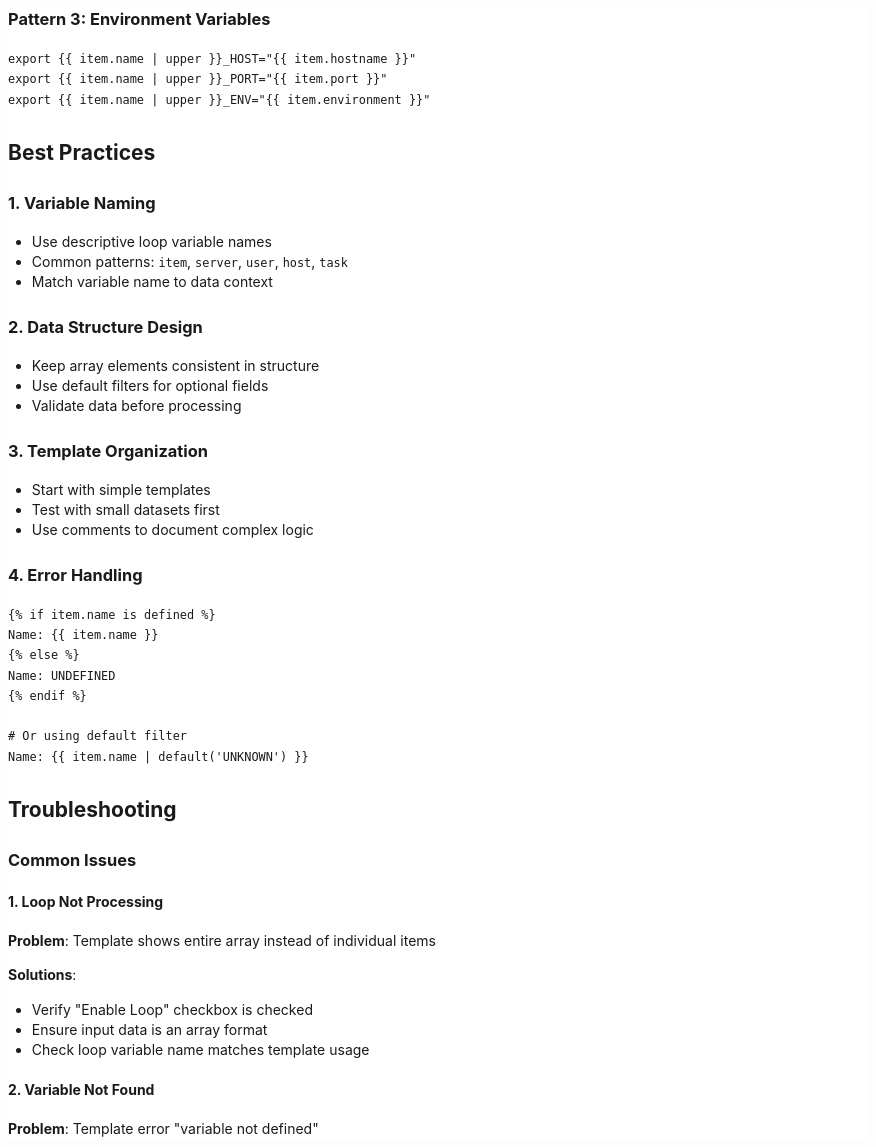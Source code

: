### Pattern 3: Environment Variables
```jinja2
export {{ item.name | upper }}_HOST="{{ item.hostname }}"
export {{ item.name | upper }}_PORT="{{ item.port }}"
export {{ item.name | upper }}_ENV="{{ item.environment }}"
```

## Best Practices

### 1. Variable Naming
- Use descriptive loop variable names
- Common patterns: `item`, `server`, `user`, `host`, `task`
- Match variable name to data context

### 2. Data Structure Design
- Keep array elements consistent in structure
- Use default filters for optional fields
- Validate data before processing

### 3. Template Organization
- Start with simple templates
- Test with small datasets first
- Use comments to document complex logic

### 4. Error Handling
```jinja2
{% if item.name is defined %}
Name: {{ item.name }}
{% else %}
Name: UNDEFINED
{% endif %}

# Or using default filter
Name: {{ item.name | default('UNKNOWN') }}
```

## Troubleshooting

### Common Issues

#### 1. Loop Not Processing
**Problem**: Template shows entire array instead of individual items

**Solutions**:
- Verify "Enable Loop" checkbox is checked
- Ensure input data is an array format
- Check loop variable name matches template usage

#### 2. Variable Not Found
**Problem**: Template error "variable not defined"
